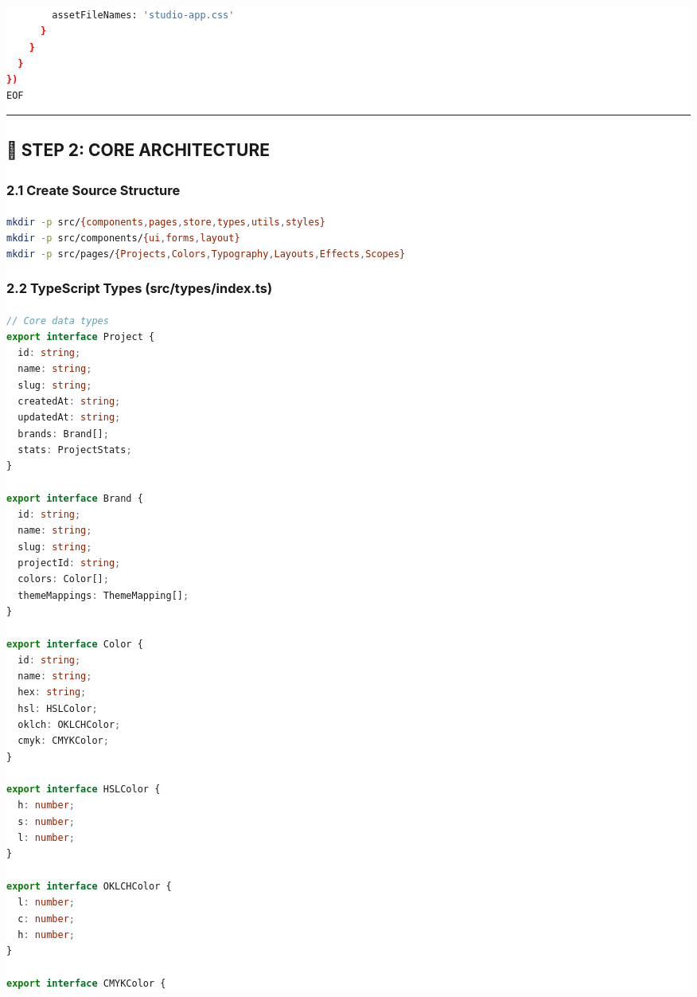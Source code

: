 ```bash
        assetFileNames: 'studio-app.css'
      }
    }
  }
})
EOF
```

---

## 📱 **STEP 2: CORE ARCHITECTURE**

### **2.1 Create Source Structure**
```bash
mkdir -p src/{components,pages,store,types,utils,styles}
mkdir -p src/components/{ui,forms,layout}
mkdir -p src/pages/{Projects,Colors,Typography,Layouts,Effects,Scopes}
```

### **2.2 TypeScript Types (src/types/index.ts)**
```typescript
// Core data types
export interface Project {
  id: string;
  name: string;
  slug: string;
  createdAt: string;
  updatedAt: string;
  brands: Brand[];
  stats: ProjectStats;
}

export interface Brand {
  id: string;
  name: string;
  slug: string;
  projectId: string;
  colors: Color[];
  themeMappings: ThemeMapping[];
}

export interface Color {
  id: string;
  name: string;
  hex: string;
  hsl: HSLColor;
  oklch: OKLCHColor;
  cmyk: CMYKColor;
}

export interface HSLColor {
  h: number;
  s: number;
  l: number;
}

export interface OKLCHColor {
  l: number;
  c: number;
  h: number;
}

export interface CMYKColor {
```